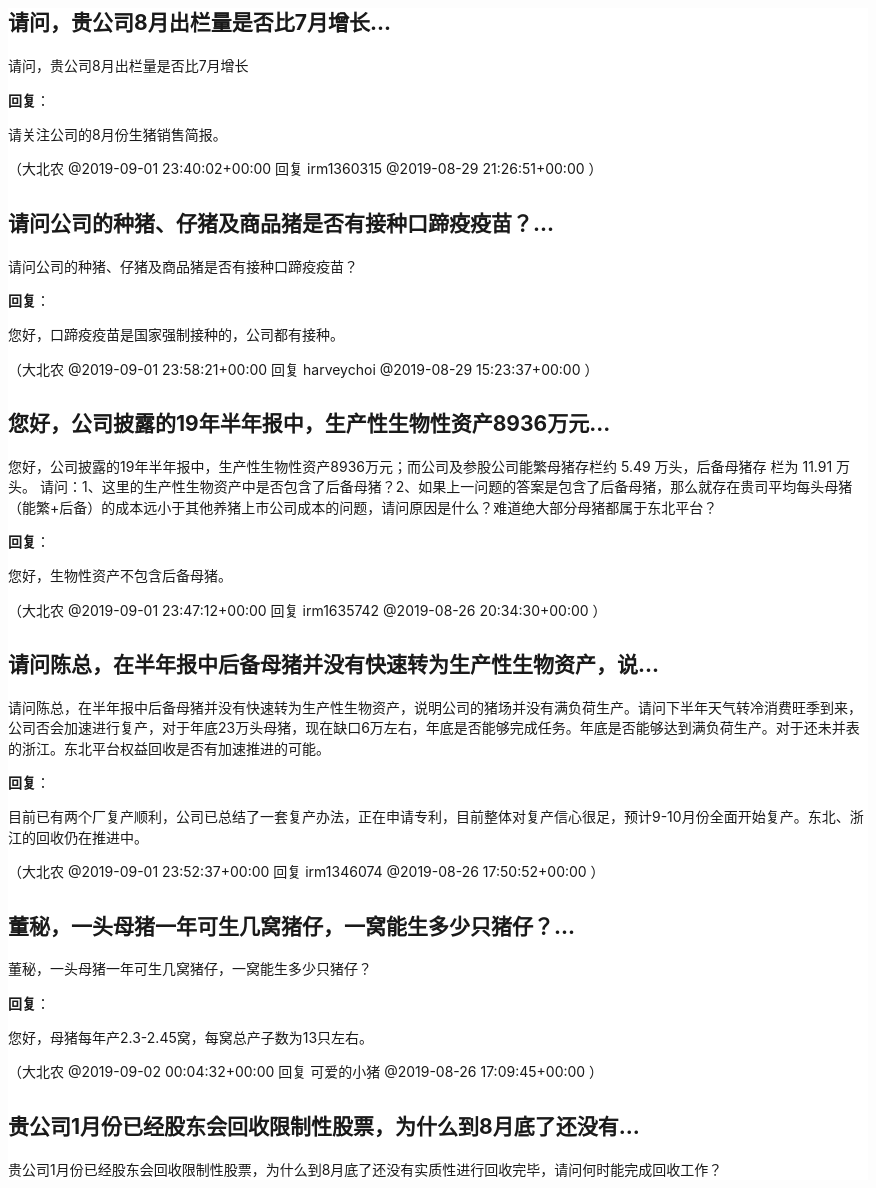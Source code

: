 ## 请问，贵公司8月出栏量是否比7月增长...

请问，贵公司8月出栏量是否比7月增长

**回复**：

请关注公司的8月份生猪销售简报。 

（大北农  @2019-09-01 23:40:02+00:00 回复 irm1360315  @2019-08-29 21:26:51+00:00 ）

## 请问公司的种猪、仔猪及商品猪是否有接种口蹄疫疫苗？...

请问公司的种猪、仔猪及商品猪是否有接种口蹄疫疫苗？

**回复**：

您好，口蹄疫疫苗是国家强制接种的，公司都有接种。 

（大北农  @2019-09-01 23:58:21+00:00 回复 harveychoi  @2019-08-29 15:23:37+00:00 ）

## 您好，公司披露的19年半年报中，生产性生物性资产8936万元...

您好，公司披露的19年半年报中，生产性生物性资产8936万元；而公司及参股公司能繁母猪存栏约 5.49 万头，后备母猪存 栏为 11.91 万头。
请问：1、这里的生产性生物资产中是否包含了后备母猪？2、如果上一问题的答案是包含了后备母猪，那么就存在贵司平均每头母猪（能繁+后备）的成本远小于其他养猪上市公司成本的问题，请问原因是什么？难道绝大部分母猪都属于东北平台？

**回复**：

您好，生物性资产不包含后备母猪。 

（大北农  @2019-09-01 23:47:12+00:00 回复 irm1635742  @2019-08-26 20:34:30+00:00 ）

## 请问陈总，在半年报中后备母猪并没有快速转为生产性生物资产，说...

请问陈总，在半年报中后备母猪并没有快速转为生产性生物资产，说明公司的猪场并没有满负荷生产。请问下半年天气转冷消费旺季到来，公司否会加速进行复产，对于年底23万头母猪，现在缺口6万左右，年底是否能够完成任务。年底是否能够达到满负荷生产。对于还未并表的浙江。东北平台权益回收是否有加速推进的可能。

**回复**：

目前已有两个厂复产顺利，公司已总结了一套复产办法，正在申请专利，目前整体对复产信心很足，预计9-10月份全面开始复产。东北、浙江的回收仍在推进中。 

（大北农  @2019-09-01 23:52:37+00:00 回复 irm1346074  @2019-08-26 17:50:52+00:00 ）

## 董秘，一头母猪一年可生几窝猪仔，一窝能生多少只猪仔？...

董秘，一头母猪一年可生几窝猪仔，一窝能生多少只猪仔？

**回复**：

您好，母猪每年产2.3-2.45窝，每窝总产子数为13只左右。 

（大北农  @2019-09-02 00:04:32+00:00 回复 可爱的小猪  @2019-08-26 17:09:45+00:00 ）

## 贵公司1月份已经股东会回收限制性股票，为什么到8月底了还没有...

贵公司1月份已经股东会回收限制性股票，为什么到8月底了还没有实质性进行回收完毕，请问何时能完成回收工作？
